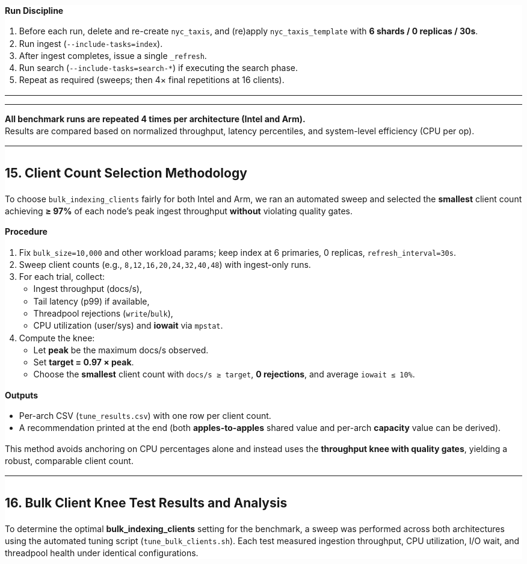 **Run Discipline**
1. Before each run, delete and re-create `nyc_taxis`, and (re)apply `nyc_taxis_template` with **6 shards / 0 replicas / 30s**.
2. Run ingest (`--include-tasks=index`).
3. After ingest completes, issue a single `_refresh`.
4. Run search (`--include-tasks=search-*`) if executing the search phase.
5. Repeat as required (sweeps; then 4× final repetitions at 16 clients).

---

---

**All benchmark runs are repeated 4 times per architecture (Intel and Arm).**  
Results are compared based on normalized throughput, latency percentiles, and system-level efficiency (CPU per op).


---

## 15. Client Count Selection Methodology

To choose `bulk_indexing_clients` fairly for both Intel and Arm, we ran an automated sweep and selected the **smallest** client count achieving **≥ 97%** of each node’s peak ingest throughput **without** violating quality gates.

**Procedure**
1. Fix `bulk_size=10,000` and other workload params; keep index at 6 primaries, 0 replicas, `refresh_interval=30s`.
2. Sweep client counts (e.g., `8,12,16,20,24,32,40,48`) with ingest-only runs.
3. For each trial, collect:
   - Ingest throughput (docs/s),
   - Tail latency (p99) if available,
   - Threadpool rejections (`write`/`bulk`),
   - CPU utilization (user/sys) and **iowait** via `mpstat`.
4. Compute the knee:
   - Let **peak** be the maximum docs/s observed.
   - Set **target = 0.97 × peak**.
   - Choose the **smallest** client count with `docs/s ≥ target`, **0 rejections**, and average `iowait ≤ 10%`.

**Outputs**
- Per-arch CSV (`tune_results.csv`) with one row per client count.
- A recommendation printed at the end (both **apples-to-apples** shared value and per-arch **capacity** value can be derived).

This method avoids anchoring on CPU percentages alone and instead uses the **throughput knee with quality gates**, yielding a robust, comparable client count.


---

## 16. Bulk Client Knee Test Results and Analysis

To determine the optimal **bulk_indexing_clients** setting for the benchmark, a sweep was performed across both architectures using the automated tuning script (`tune_bulk_clients.sh`). Each test measured ingestion throughput, CPU utilization, I/O wait, and threadpool health under identical configurations.

